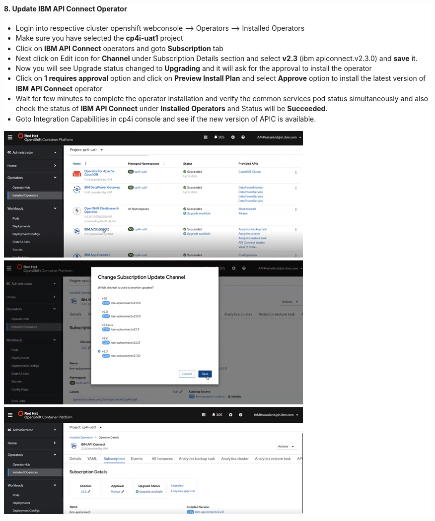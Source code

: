 
#### 8. Update IBM API Connect Operator
 - Login into respective cluster openshift webconsole --> Operators --> Installed Operators
 - Make sure you have selected the **cp4i-uat1** project
 - Click on **IBM API Connect** operators and goto **Subscription** tab
 - Next click on Edit icon for **Channel** under Subscription Details section and select **v2.3** (ibm apiconnect.v2.3.0) and **save** it.
 - Now you will see Upgrade status changed to **Upgrading** and it will ask for the approval to install the operator
 - Click on **1 requires approval** option and click on **Preview Install Plan**  and select **Approve** option to install the latest version of **IBM API Connect** operator
 - Wait for few minutes to complete the operator installation and verify the common services pod status simultaneously and also check the status of **IBM API Connect** under **Installed Operators** and Status will be **Succeeded**.
 - Goto Integration Capabilities in cp4i console and see if the new version of APIC is available.
 
  ![CP4I-UPGRADE,png](Images/CP4I-UPGRADE-43.png)
  ![CP4I-UPGRADE,png](Images/CP4I-UPGRADE-44.png)
  ![CP4I-UPGRADE,png](Images/CP4I-UPGRADE-45.png)